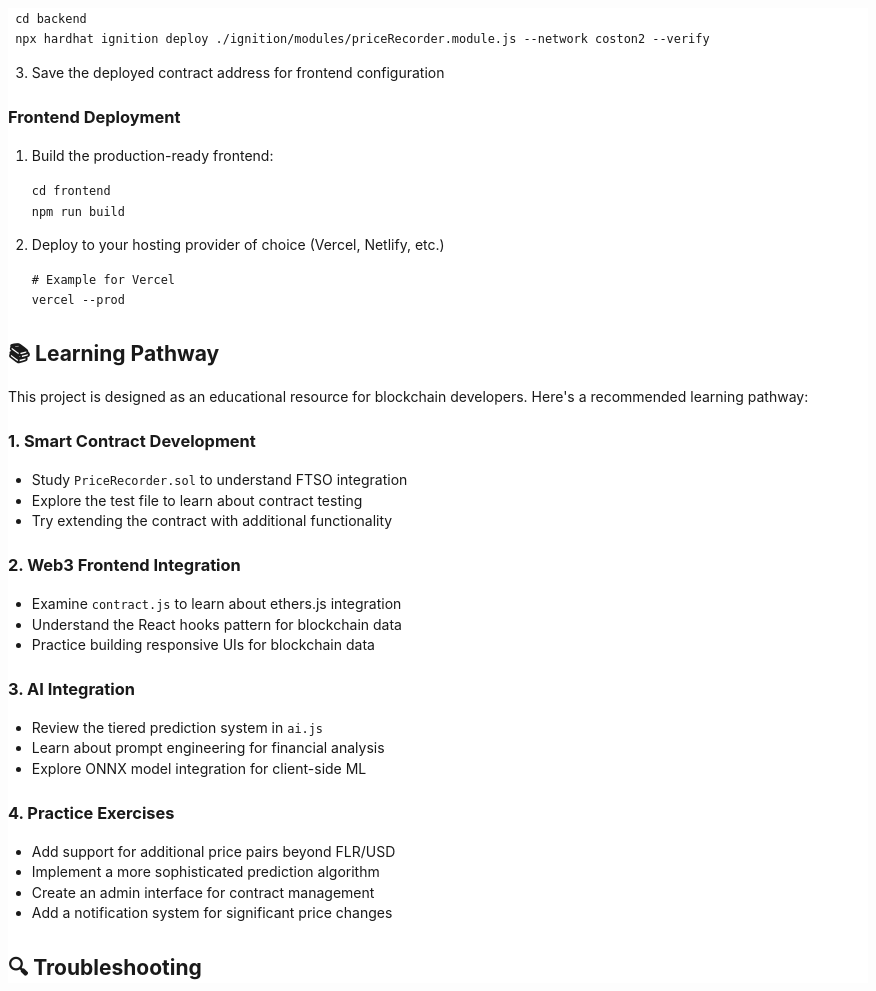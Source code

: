 ```shell
 cd backend
 npx hardhat ignition deploy ./ignition/modules/priceRecorder.module.js --network coston2 --verify
```

3. Save the deployed contract address for frontend configuration

### Frontend Deployment

1. Build the production-ready frontend:

   ```shell
   cd frontend
   npm run build
   ```

2. Deploy to your hosting provider of choice (Vercel, Netlify, etc.)
   ```shell
   # Example for Vercel
   vercel --prod
   ```

## 📚 Learning Pathway

This project is designed as an educational resource for blockchain developers. Here's a recommended learning pathway:

### 1. Smart Contract Development

- Study `PriceRecorder.sol` to understand FTSO integration
- Explore the test file to learn about contract testing
- Try extending the contract with additional functionality

### 2. Web3 Frontend Integration

- Examine `contract.js` to learn about ethers.js integration
- Understand the React hooks pattern for blockchain data
- Practice building responsive UIs for blockchain data

### 3. AI Integration

- Review the tiered prediction system in `ai.js`
- Learn about prompt engineering for financial analysis
- Explore ONNX model integration for client-side ML

### 4. Practice Exercises

- Add support for additional price pairs beyond FLR/USD
- Implement a more sophisticated prediction algorithm
- Create an admin interface for contract management
- Add a notification system for significant price changes

## 🔍 Troubleshooting

